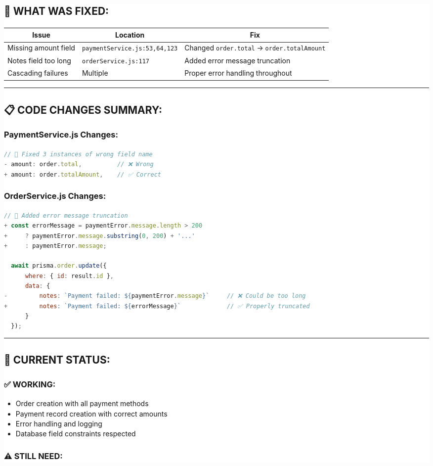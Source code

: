 ## **🔧 WHAT WAS FIXED:**

| Issue                | Location                      | Fix                                         |
| -------------------- | ----------------------------- | ------------------------------------------- |
| Missing amount field | `paymentService.js:53,64,123` | Changed `order.total` → `order.totalAmount` |
| Notes field too long | `orderService.js:117`         | Added error message truncation              |
| Cascading failures   | Multiple                      | Proper error handling throughout            |

---

## **📋 CODE CHANGES SUMMARY:**

### **PaymentService.js Changes:**

```javascript
// 🔧 Fixed 3 instances of wrong field name
- amount: order.total,          // ❌ Wrong
+ amount: order.totalAmount,    // ✅ Correct
```

### **OrderService.js Changes:**

```javascript
// 🔧 Added error message truncation
+ const errorMessage = paymentError.message.length > 200
+     ? paymentError.message.substring(0, 200) + '...'
+     : paymentError.message;

  await prisma.order.update({
      where: { id: result.id },
      data: {
-         notes: `Payment failed: ${paymentError.message}`     // ❌ Could be too long
+         notes: `Payment failed: ${errorMessage}`             // ✅ Properly truncated
      }
  });
```

---

## **🚀 CURRENT STATUS:**

### ✅ **WORKING:**

- Order creation with all payment methods
- Payment record creation with correct amounts
- Error handling and logging
- Database field constraints respected

### ⚠️ **STILL NEED:**
